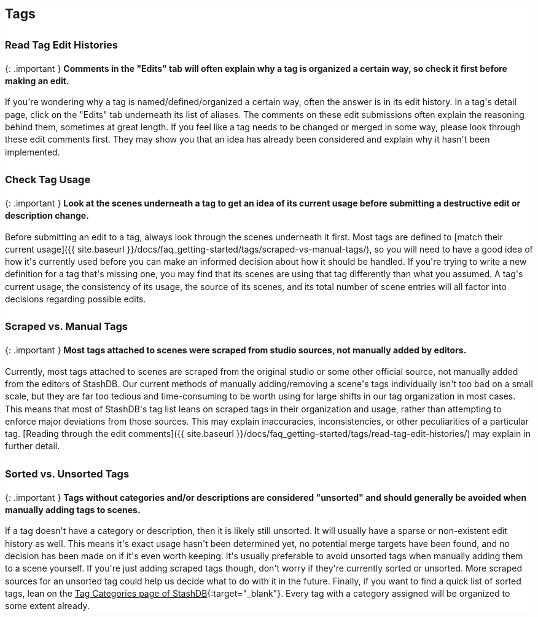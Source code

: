 
## Tags

### Read Tag Edit Histories

{: .important }
**Comments in the "Edits" tab will often explain why a tag is organized a certain way, so check it first before making an edit.**

If you're wondering why a tag is named/defined/organized a certain way, often the answer is in its edit history. In a tag's detail page, click on the "Edits" tab underneath its list of aliases. The comments on these edit submissions often explain the reasoning behind them, sometimes at great length. If you feel like a tag needs to be changed or merged in some way, please look through these edit comments first. They may show you that an idea has already been considered and explain why it hasn't been implemented.

### Check Tag Usage

{: .important }
**Look at the scenes underneath a tag to get an idea of its current usage before submitting a destructive edit or description change.**

Before submitting an edit to a tag, always look through the scenes underneath it first. Most tags are defined to [match their current usage]({{ site.baseurl }}/docs/faq_getting-started/tags/scraped-vs-manual-tags/), so you will need to have a good idea of how it's currently used before you can make an informed decision about how it should be handled. If you're trying to write a new definition for a tag that's missing one, you may find that its scenes are using that tag differently than what you assumed. A tag's current usage, the consistency of its usage, the source of its scenes, and its total number of scene entries will all factor into decisions regarding possible edits.

### Scraped vs. Manual Tags

{: .important }
**Most tags attached to scenes were scraped from studio sources, not manually added by editors.**

Currently, most tags attached to scenes are scraped from the original studio or some other official source, not manually added from the editors of StashDB. Our current methods of manually adding/removing a scene's tags individually isn't too bad on a small scale, but they are far too tedious and time-consuming to be worth using for large shifts in our tag organization in most cases. This means that most of StashDB's tag list leans on scraped tags in their organization and usage, rather than attempting to enforce major deviations from those sources. This may explain inaccuracies, inconsistencies, or other peculiarities of a particular tag. [Reading through the edit comments]({{ site.baseurl }}/docs/faq_getting-started/tags/read-tag-edit-histories/) may explain in further detail.

### Sorted vs. Unsorted Tags

{: .important }
**Tags without categories and/or descriptions are considered "unsorted" and should generally be avoided when manually adding tags to scenes.**

If a tag doesn't have a category or description, then it is likely still unsorted. It will usually have a sparse or non-existent edit history as well. This means it's exact usage hasn't been determined yet, no potential merge targets have been found, and no decision has been made on if it's even worth keeping. It's usually preferable to avoid unsorted tags when manually adding them to a scene yourself. If you're just adding scraped tags though, don't worry if they're currently sorted or unsorted. More scraped sources for an unsorted tag could help us decide what to do with it in the future. Finally, if you want to find a quick list of sorted tags, lean on the [Tag Categories page of StashDB](https://stashdb.org/categories){:target="_blank"}. Every tag with a category assigned will be organized to some extent already.
